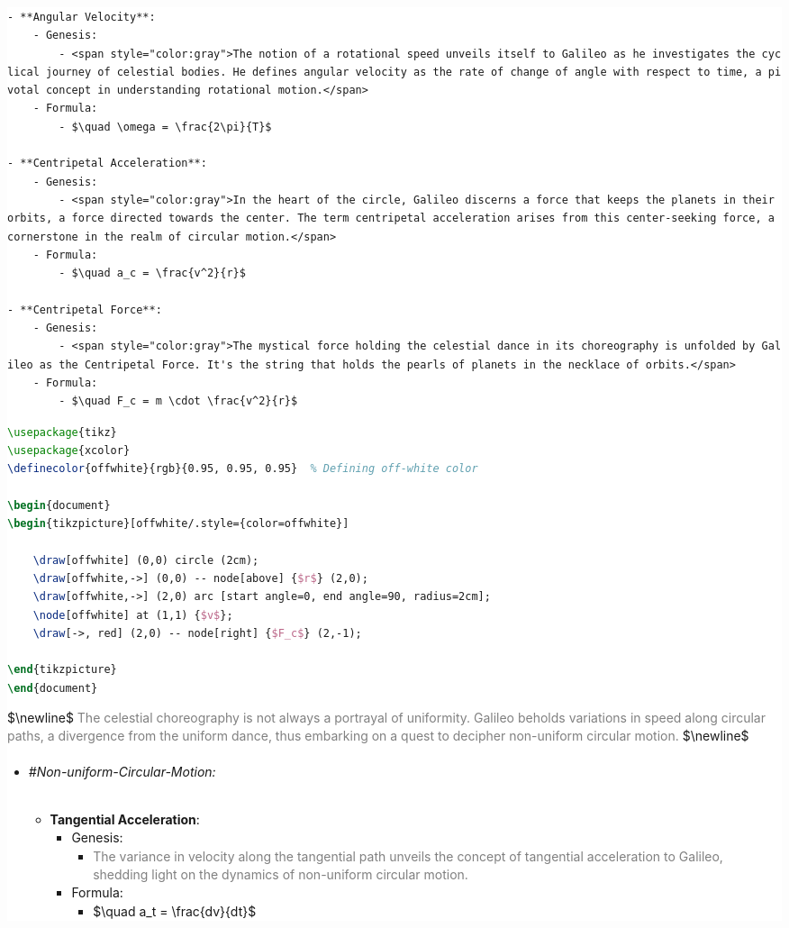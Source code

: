     - **Angular Velocity**:
        - Genesis:
            - <span style="color:gray">The notion of a rotational speed unveils itself to Galileo as he investigates the cyclical journey of celestial bodies. He defines angular velocity as the rate of change of angle with respect to time, a pivotal concept in understanding rotational motion.</span>
        - Formula:
            - $\quad \omega = \frac{2\pi}{T}$

    - **Centripetal Acceleration**:
        - Genesis:
            - <span style="color:gray">In the heart of the circle, Galileo discerns a force that keeps the planets in their orbits, a force directed towards the center. The term centripetal acceleration arises from this center-seeking force, a cornerstone in the realm of circular motion.</span>
        - Formula:
            - $\quad a_c = \frac{v^2}{r}$

    - **Centripetal Force**:
        - Genesis:
            - <span style="color:gray">The mystical force holding the celestial dance in its choreography is unfolded by Galileo as the Centripetal Force. It's the string that holds the pearls of planets in the necklace of orbits.</span>
        - Formula:
            - $\quad F_c = m \cdot \frac{v^2}{r}$

```tikz
\usepackage{tikz}
\usepackage{xcolor}
\definecolor{offwhite}{rgb}{0.95, 0.95, 0.95}  % Defining off-white color

\begin{document}
\begin{tikzpicture}[offwhite/.style={color=offwhite}]

    \draw[offwhite] (0,0) circle (2cm);
    \draw[offwhite,->] (0,0) -- node[above] {$r$} (2,0);
    \draw[offwhite,->] (2,0) arc [start angle=0, end angle=90, radius=2cm];
    \node[offwhite] at (1,1) {$v$};
    \draw[->, red] (2,0) -- node[right] {$F_c$} (2,-1);

\end{tikzpicture}
\end{document}

```

$\newline$
<span style="color:gray">The celestial choreography is not always a portrayal of uniformity. Galileo beholds variations in speed along circular paths, a divergence from the uniform dance, thus embarking on a quest to decipher non-uniform circular motion.</span>
$\newline$
- ###### #Non-uniform-Circular-Motion:

    - **Tangential Acceleration**:
        - Genesis:
            - <span style="color:gray">The variance in velocity along the tangential path unveils the concept of tangential acceleration to Galileo, shedding light on the dynamics of non-uniform circular motion.</span>
        - Formula:
            - $\quad a_t = \frac{dv}{dt}$
